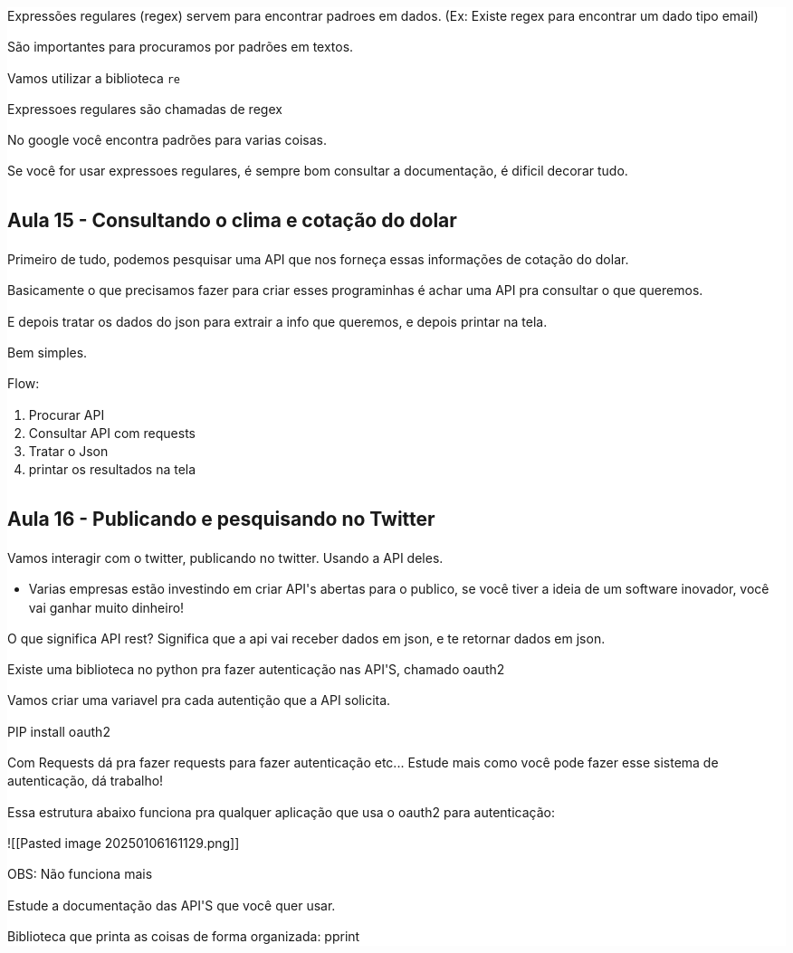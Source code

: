 Expressões regulares (regex) servem para encontrar padroes em dados. (Ex: Existe regex para encontrar um dado tipo email)

São importantes para procuramos por padrões em textos.

Vamos utilizar a biblioteca `re`

Expressoes regulares são chamadas de regex

No google você encontra padrões para varias coisas.

Se você for usar expressoes regulares, é sempre bom consultar a documentação, é dificil decorar tudo.

## Aula 15 - Consultando o clima e cotação do dolar

Primeiro de tudo, podemos pesquisar uma API que nos forneça essas informações de cotação do dolar.

Basicamente o que precisamos fazer para criar esses programinhas é achar uma API pra consultar o que queremos.

E depois tratar os dados do json para extrair a info que queremos, e depois printar na tela.

Bem simples.

Flow: 
1. Procurar API
2. Consultar API com requests
3. Tratar o Json
4. printar os resultados na tela


## Aula 16 - Publicando e pesquisando no Twitter

Vamos interagir com o twitter, publicando no twitter. Usando a API deles.

- Varias empresas estão investindo em criar API's abertas para o publico, se você tiver a ideia de um software inovador, você vai ganhar muito dinheiro!

O que significa API rest?
	Significa que a api vai receber dados em json, e te retornar dados em json.

Existe uma biblioteca no python pra fazer autenticação nas API'S, chamado oauth2

Vamos criar uma variavel pra cada autentição que a API solicita.

PIP install oauth2

Com Requests dá pra fazer requests para fazer autenticação etc...
	Estude mais como você pode fazer esse sistema de autenticação, dá trabalho!

Essa estrutura abaixo funciona pra qualquer aplicação que usa o oauth2 para autenticação: 

![[Pasted image 20250106161129.png]]

OBS: Não funciona mais

Estude a documentação das API'S que você quer usar.

Biblioteca que printa as coisas de forma organizada: pprint
